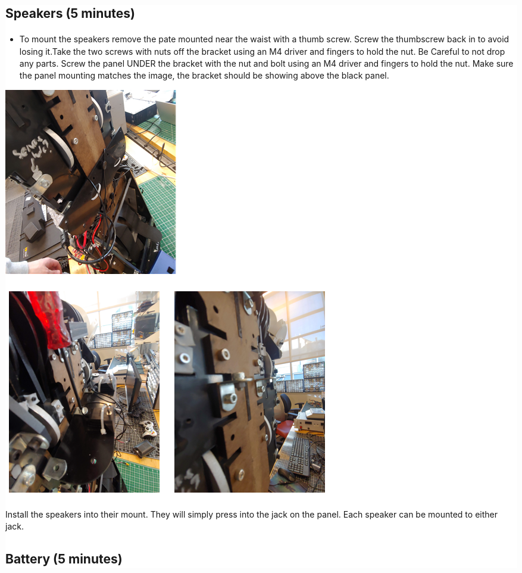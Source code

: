 ## Speakers (5 minutes)

- To mount the speakers remove the pate mounted near the waist with a thumb screw. Screw the thumbscrew back in to avoid losing it.Take the two screws with nuts off the bracket using an M4 driver and fingers to hold the nut. Be Careful to not drop any parts. Screw the panel UNDER the bracket with the nut and bolt using an M4 driver and fingers to hold the nut. Make sure the panel mounting matches the image, the bracket should be showing above the black panel.

![images/assembly1/image18.png](images/assembly1/image18.png)

![images/assembly1/image2.png](images/assembly1/image2.png)

Install the speakers into their mount. They will simply press into the jack on the panel. Each speaker can be mounted to either jack.


## Battery (5 minutes)
